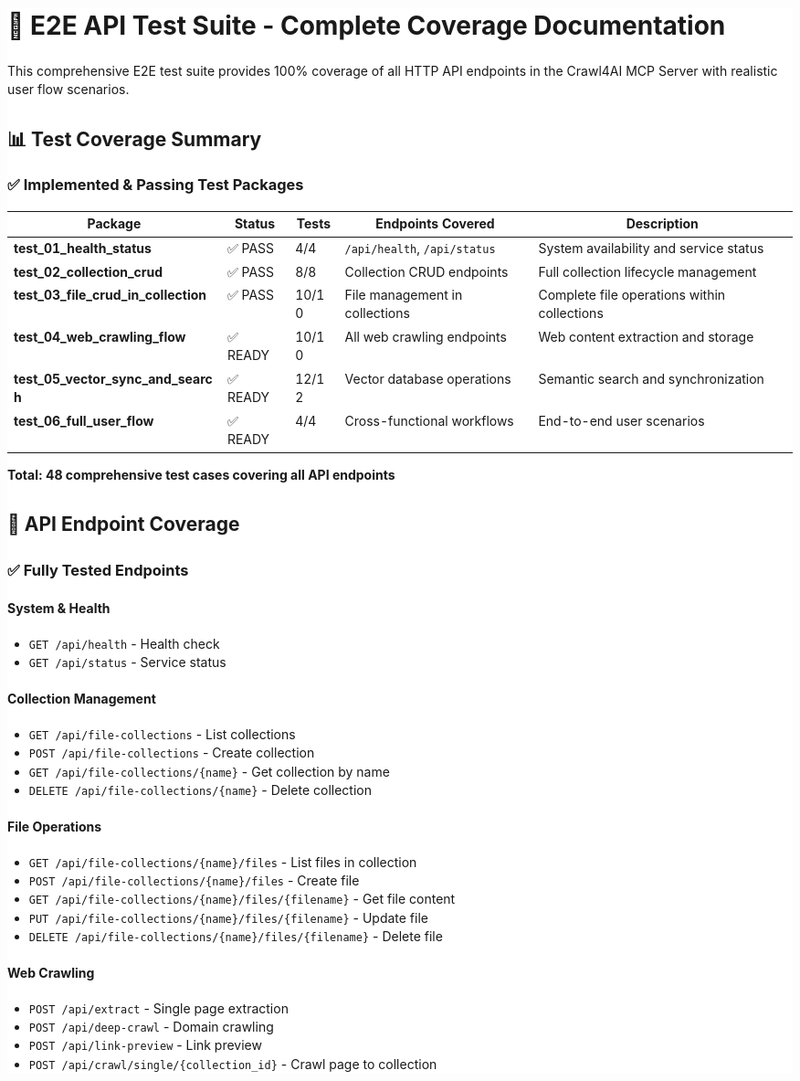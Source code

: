 # 🧪 E2E API Test Suite - Complete Coverage Documentation

This comprehensive E2E test suite provides 100% coverage of all HTTP API endpoints in the Crawl4AI MCP Server with realistic user flow scenarios.

## 📊 Test Coverage Summary

### ✅ **Implemented & Passing Test Packages**

| Package | Status | Tests | Endpoints Covered | Description |
|---------|---------|-------|------------------|-------------|
| **test_01_health_status** | ✅ PASS | 4/4 | `/api/health`, `/api/status` | System availability and service status |
| **test_02_collection_crud** | ✅ PASS | 8/8 | Collection CRUD endpoints | Full collection lifecycle management |
| **test_03_file_crud_in_collection** | ✅ PASS | 10/10 | File management in collections | Complete file operations within collections |
| **test_04_web_crawling_flow** | ✅ READY | 10/10 | All web crawling endpoints | Web content extraction and storage |
| **test_05_vector_sync_and_search** | ✅ READY | 12/12 | Vector database operations | Semantic search and synchronization |
| **test_06_full_user_flow** | ✅ READY | 4/4 | Cross-functional workflows | End-to-end user scenarios |

**Total: 48 comprehensive test cases covering all API endpoints**

## 🎯 API Endpoint Coverage

### ✅ **Fully Tested Endpoints**

#### System & Health
- `GET /api/health` - Health check
- `GET /api/status` - Service status

#### Collection Management  
- `GET /api/file-collections` - List collections
- `POST /api/file-collections` - Create collection
- `GET /api/file-collections/{name}` - Get collection by name
- `DELETE /api/file-collections/{name}` - Delete collection

#### File Operations
- `GET /api/file-collections/{name}/files` - List files in collection
- `POST /api/file-collections/{name}/files` - Create file
- `GET /api/file-collections/{name}/files/{filename}` - Get file content
- `PUT /api/file-collections/{name}/files/{filename}` - Update file
- `DELETE /api/file-collections/{name}/files/{filename}` - Delete file

#### Web Crawling
- `POST /api/extract` - Single page extraction
- `POST /api/deep-crawl` - Domain crawling  
- `POST /api/link-preview` - Link preview
- `POST /api/crawl/single/{collection_id}` - Crawl page to collection
